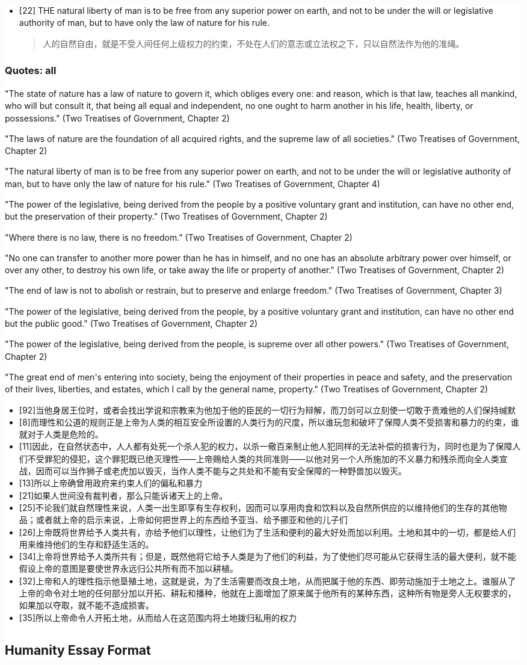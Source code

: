 - [22] THE natural liberty of man is to be free from any superior power on earth, and not to be under the will or legislative authority of man, but to have only the law of nature for his rule.
    > 人的自然自由，就是不受人间任何上级权力的约束，不处在人们的意志或立法权之下，只以自然法作为他的准绳。

### Quotes: all
"The state of nature has a law of nature to govern it, which obliges every one: and reason, which is that law, teaches all mankind, who will but consult it, that being all equal and independent, no one ought to harm another in his life, health, liberty, or possessions." (Two Treatises of Government, Chapter 2)

"The laws of nature are the foundation of all acquired rights, and the supreme law of all societies." (Two Treatises of Government, Chapter 2)

"The natural liberty of man is to be free from any superior power on earth, and not to be under the will or legislative authority of man, but to have only the law of nature for his rule." (Two Treatises of Government, Chapter 4)

"The power of the legislative, being derived from the people by a positive voluntary grant and institution, can have no other end, but the preservation of their property." (Two Treatises of Government, Chapter 2)

"Where there is no law, there is no freedom." (Two Treatises of Government, Chapter 2)

"No one can transfer to another more power than he has in himself, and no one has an absolute arbitrary power over himself, or over any other, to destroy his own life, or take away the life or property of another." (Two Treatises of Government, Chapter 2)

"The end of law is not to abolish or restrain, but to preserve and enlarge freedom." (Two Treatises of Government, Chapter 3)

"The power of the legislative, being derived from the people, by a positive voluntary grant and institution, can have no other end but the public good." (Two Treatises of Government, Chapter 2)

"The power of the legislative, being derived from the people, is supreme over all other powers." (Two Treatises of Government, Chapter 2)

"The great end of men's entering into society, being the enjoyment of their properties in peace and safety, and the preservation of their lives, liberties, and estates, which I call by the general name, property." (Two Treatises of Government, Chapter 2)

- [92]当他身居王位时，或者会找出学说和宗教来为他加于他的臣民的一切行为辩解，而刀剑可以立刻使一切敢于责难他的人们保持缄默
- [8]而理性和公道的规则正是上帝为人类的相互安全所设置的人类行为的尺度，所以谁玩忽和破坏了保障人类不受损害和暴力的约束，谁就对于人类是危险的。
- [11]因此，在自然状态中，人人都有处死一个杀人犯的权力，以杀一儆百来制止他人犯同样的无法补偿的损害行为，同时也是为了保障人们不受罪犯的侵犯，这个罪犯既已绝灭理性——上帝赐给人类的共同准则——以他对另一个人所施加的不义暴力和残杀而向全人类宣战，因而可以当作狮子或老虎加以毁灭，当作人类不能与之共处和不能有安全保障的一种野兽加以毁灭。
- [13]所以上帝确曾用政府来约束人们的偏私和暴力
- [21]如果人世间没有裁判者，那么只能诉诸天上的上帝。
- [25]不论我们就自然理性来说，人类一出生即享有生存权利，因而可以享用肉食和饮料以及自然所供应的以维持他们的生存的其他物品；或者就上帝的启示来说，上帝如何把世界上的东西给予亚当、给予挪亚和他的儿子们
- [26]上帝既将世界给予人类共有，亦给予他们以理性，让他们为了生活和便利的最大好处而加以利用。土地和其中的一切，都是给人们用来维持他们的生存和舒适生活的。
- [34]上帝将世界给予人类所共有；但是，既然他将它给予人类是为了他们的利益，为了使他们尽可能从它获得生活的最大便利，就不能假设上帝的意图是要使世界永远归公共所有而不加以耕植。
- [32]上帝和人的理性指示他垦殖土地，这就是说，为了生活需要而改良土地，从而把属于他的东西、即劳动施加于土地之上。谁服从了上帝的命令对土地的任何部分加以开拓、耕耘和播种，他就在上面增加了原来属于他所有的某种东西，这种所有物是旁人无权要求的，如果加以夺取，就不能不造成损害。
- [35]所以上帝命令人开拓土地，从而给人在这范围内将土地拨归私用的权力

## Humanity Essay Format
